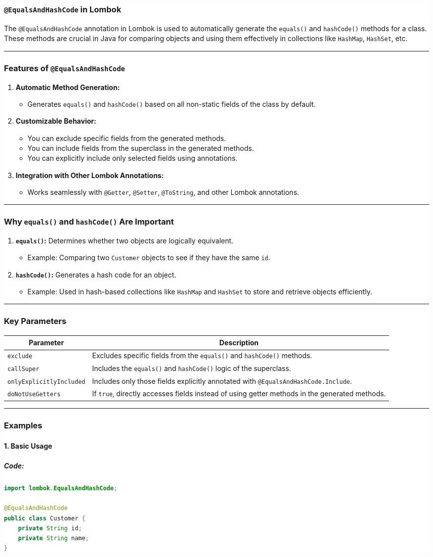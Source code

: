 ### **`@EqualsAndHashCode` in Lombok**

The `@EqualsAndHashCode` annotation in Lombok is used to automatically generate the `equals()` and `hashCode()` methods for a class. These methods are crucial in Java for comparing objects and using them effectively in collections like `HashMap`, `HashSet`, etc.

---

### **Features of `@EqualsAndHashCode`**

1. **Automatic Method Generation:**
   - Generates `equals()` and `hashCode()` based on all non-static fields of the class by default.

2. **Customizable Behavior:**
   - You can exclude specific fields from the generated methods.
   - You can include fields from the superclass in the generated methods.
   - You can explicitly include only selected fields using annotations.

3. **Integration with Other Lombok Annotations:**
   - Works seamlessly with `@Getter`, `@Setter`, `@ToString`, and other Lombok annotations.

---

### **Why `equals()` and `hashCode()` Are Important**

1. **`equals()`:** Determines whether two objects are logically equivalent.
   - Example: Comparing two `Customer` objects to see if they have the same `id`.

2. **`hashCode()`:** Generates a hash code for an object.
   - Example: Used in hash-based collections like `HashMap` and `HashSet` to store and retrieve objects efficiently.

---

### **Key Parameters**

| **Parameter**               | **Description**                                                                                     |
|-----------------------------|-----------------------------------------------------------------------------------------------------|
| `exclude`                   | Excludes specific fields from the `equals()` and `hashCode()` methods.                              |
| `callSuper`                 | Includes the `equals()` and `hashCode()` logic of the superclass.                                   |
| `onlyExplicitlyIncluded`    | Includes only those fields explicitly annotated with `@EqualsAndHashCode.Include`.                  |
| `doNotUseGetters`           | If `true`, directly accesses fields instead of using getter methods in the generated methods.        |

---

### **Examples**

#### **1. Basic Usage**

##### **Code:**
```java
import lombok.EqualsAndHashCode;

@EqualsAndHashCode
public class Customer {
    private String id;
    private String name;
}
```
